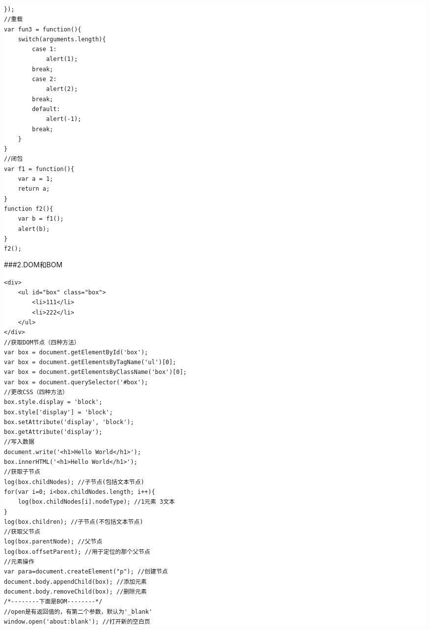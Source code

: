 ```
});
//重载
var fun3 = function(){
	switch(arguments.length){
		case 1:
			alert(1);
		break;
		case 2:
			alert(2);
		break;
		default:
			alert(-1);
		break;
	}
}
//闭包
var f1 = function(){
	var a = 1;
	return a;
}
function f2(){
	var b = f1();
	alert(b);
}
f2();
```
###2.DOM和BOM
```
<div>
	<ul id="box" class="box">
		<li>111</li>
		<li>222</li>
	</ul>
</div>
//获取DOM节点（四种方法）
var box = document.getElementById('box');
var box = document.getElementsByTagName('ul')[0];
var box = document.getElementsByClassName('box')[0];
var box = document.querySelector('#box');
//更改CSS（四种方法）
box.style.display = 'block';
box.style['display'] = 'block';
box.setAttribute('display', 'block');
box.getAttribute('display');
//写入数据
document.write('<h1>Hello World</h1>');
box.innerHTML('<h1>Hello World</h1>');
//获取子节点
log(box.childNodes); //子节点(包括文本节点)
for(var i=0; i<box.childNodes.length; i++){
	log(box.childNodes[i].nodeType); //1元素 3文本
}
log(box.children); //子节点(不包括文本节点)
//获取父节点
log(box.parentNode); //父节点
log(box.offsetParent); //用于定位的那个父节点
//元素操作
var para=document.createElement("p"); //创建节点
document.body.appendChild(box); //添加元素
document.body.removeChild(box); //删除元素
/*--------下面是BOM--------*/
//open是有返回值的，有第二个参数，默认为'_blank'
window.open('about:blank'); //打开新的空白页
```